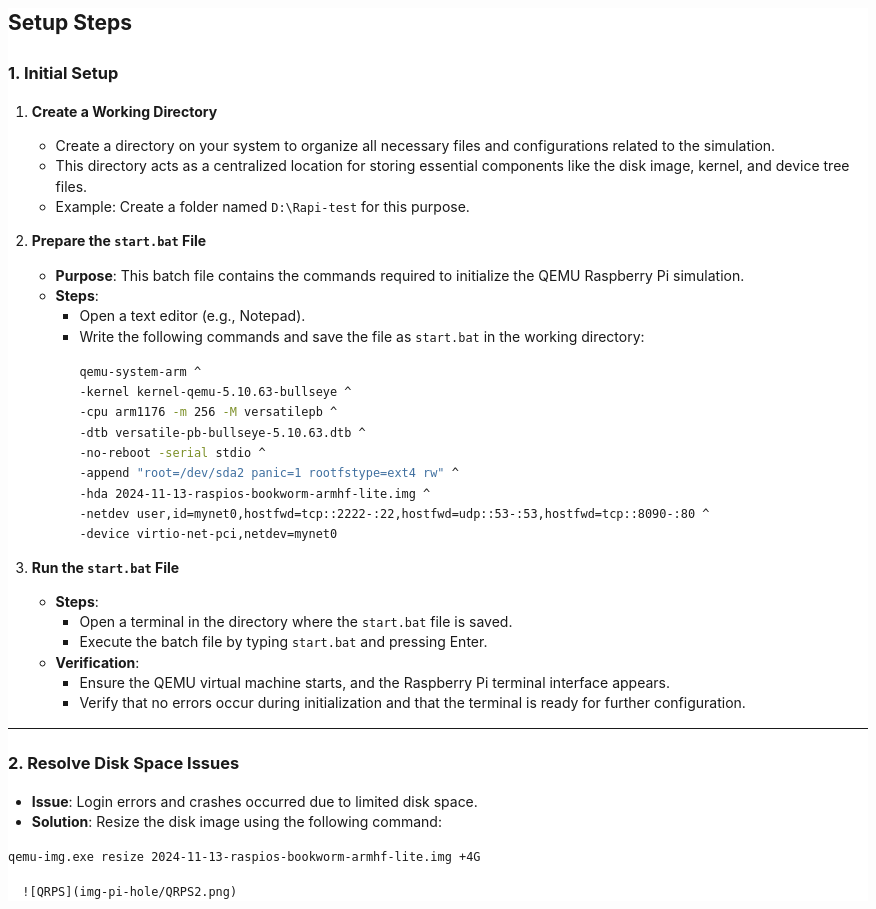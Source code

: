 ## Setup Steps
### 1. Initial Setup 

1. **Create a Working Directory** 
   - Create a directory on your system to organize all necessary files and configurations related to the simulation. 
   - This directory acts as a centralized location for storing essential components like the disk image, kernel, and device tree files. 
   - Example: Create a folder named `D:\Rapi-test` for this purpose.

2. **Prepare the `start.bat` File** 
   - **Purpose**: This batch file contains the commands required to initialize the QEMU Raspberry Pi simulation. 
   - **Steps**: 
      - Open a text editor (e.g., Notepad). 
      - Write the following commands and save the file as `start.bat` in the working directory: 
         ```bash
         qemu-system-arm ^
         -kernel kernel-qemu-5.10.63-bullseye ^
         -cpu arm1176 -m 256 -M versatilepb ^
         -dtb versatile-pb-bullseye-5.10.63.dtb ^
         -no-reboot -serial stdio ^
         -append "root=/dev/sda2 panic=1 rootfstype=ext4 rw" ^
         -hda 2024-11-13-raspios-bookworm-armhf-lite.img ^
         -netdev user,id=mynet0,hostfwd=tcp::2222-:22,hostfwd=udp::53-:53,hostfwd=tcp::8090-:80 ^
         -device virtio-net-pci,netdev=mynet0
         ```

3. **Run the `start.bat` File** 
   - **Steps**: 
      - Open a terminal in the directory where the `start.bat` file is saved. 
      - Execute the batch file by typing `start.bat` and pressing Enter. 
   - **Verification**: 
      - Ensure the QEMU virtual machine starts, and the Raspberry Pi terminal interface appears. 
      - Verify that no errors occur during initialization and that the terminal is ready for further configuration.
---

### 2. Resolve Disk Space Issues
   - **Issue**: Login errors and crashes occurred due to limited disk space. 
   - **Solution**: Resize the disk image using the following command:
   ```bash
   qemu-img.exe resize 2024-11-13-raspios-bookworm-armhf-lite.img +4G
   ```
      ![QRPS](img-pi-hole/QRPS2.png)
